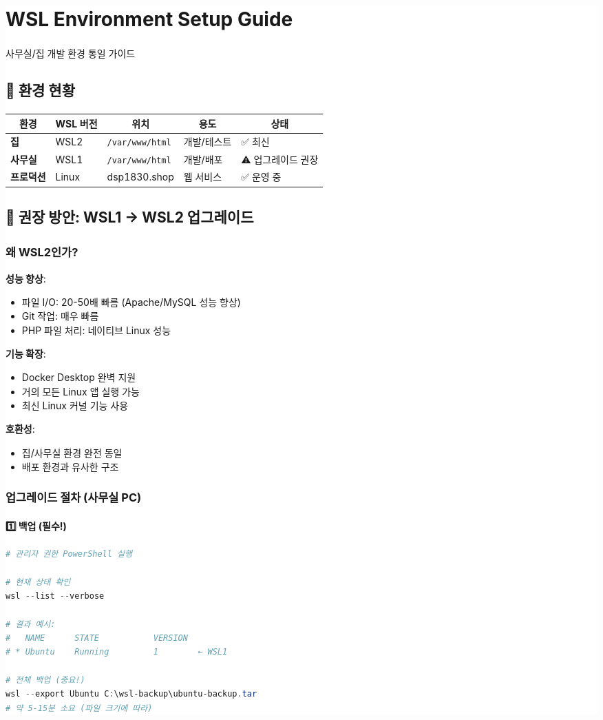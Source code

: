 # WSL Environment Setup Guide

사무실/집 개발 환경 통일 가이드

## 🏢 환경 현황

| 환경 | WSL 버전 | 위치 | 용도 | 상태 |
|------|----------|------|------|------|
| **집** | WSL2 | `/var/www/html` | 개발/테스트 | ✅ 최신 |
| **사무실** | WSL1 | `/var/www/html` | 개발/배포 | ⚠️ 업그레이드 권장 |
| **프로덕션** | Linux | dsp1830.shop | 웹 서비스 | ✅ 운영 중 |

## 🎯 권장 방안: WSL1 → WSL2 업그레이드

### 왜 WSL2인가?

**성능 향상**:
- 파일 I/O: 20-50배 빠름 (Apache/MySQL 성능 향상)
- Git 작업: 매우 빠름
- PHP 파일 처리: 네이티브 Linux 성능

**기능 확장**:
- Docker Desktop 완벽 지원
- 거의 모든 Linux 앱 실행 가능
- 최신 Linux 커널 기능 사용

**호환성**:
- 집/사무실 환경 완전 동일
- 배포 환경과 유사한 구조

### 업그레이드 절차 (사무실 PC)

#### 1️⃣ 백업 (필수!)

```powershell
# 관리자 권한 PowerShell 실행

# 현재 상태 확인
wsl --list --verbose

# 결과 예시:
#   NAME      STATE           VERSION
# * Ubuntu    Running         1        ← WSL1

# 전체 백업 (중요!)
wsl --export Ubuntu C:\wsl-backup\ubuntu-backup.tar
# 약 5-15분 소요 (파일 크기에 따라)
```
